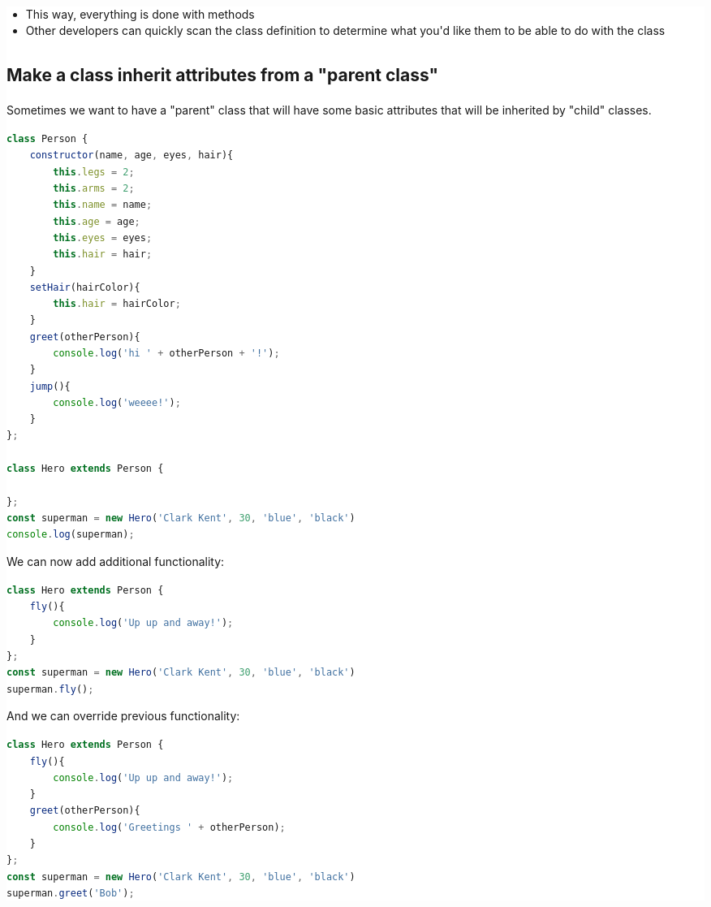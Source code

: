 - This way, everything is done with methods
- Other developers can quickly scan the class definition to determine what you'd like them to be able to do with the class

## Make a class inherit attributes from a "parent class"

Sometimes we want to have a "parent" class that will have some basic attributes that will be inherited by "child" classes.

```javascript
class Person {
	constructor(name, age, eyes, hair){
		this.legs = 2;
		this.arms = 2;
		this.name = name;
		this.age = age;
		this.eyes = eyes;
		this.hair = hair;
	}
	setHair(hairColor){
		this.hair = hairColor;
	}
	greet(otherPerson){
		console.log('hi ' + otherPerson + '!');
	}
	jump(){
		console.log('weeee!');
	}
};

class Hero extends Person {

};
const superman = new Hero('Clark Kent', 30, 'blue', 'black')
console.log(superman);
```

We can now add additional functionality:

```javascript
class Hero extends Person {
	fly(){
		console.log('Up up and away!');
	}
};
const superman = new Hero('Clark Kent', 30, 'blue', 'black')
superman.fly();
```

And we can override previous functionality:

```javascript
class Hero extends Person {
	fly(){
		console.log('Up up and away!');
	}
	greet(otherPerson){
		console.log('Greetings ' + otherPerson);
	}
};
const superman = new Hero('Clark Kent', 30, 'blue', 'black')
superman.greet('Bob');
```
